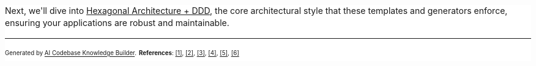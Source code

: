 Next, we'll dive into [Hexagonal Architecture + DDD](06_hexagonal_architecture___ddd_.md), the core architectural style that these templates and generators enforce, ensuring your applications are robust and maintainable.

---

<sub><sup>Generated by [AI Codebase Knowledge Builder](https://github.com/The-Pocket/Tutorial-Codebase-Knowledge).</sup></sub> <sub><sup>**References**: [[1]](https://github.com/SPRIME01/Vibes-Pro/blob/61b36a3f5ed748ceae18c92b1d0a340657d8e477/README.md), [[2]](https://github.com/SPRIME01/Vibes-Pro/blob/61b36a3f5ed748ceae18c92b1d0a340657d8e477/copier.yml), [[3]](https://github.com/SPRIME01/Vibes-Pro/blob/61b36a3f5ed748ceae18c92b1d0a340657d8e477/docs/mergekit/IMPLEMENTATION-PLAN.md), [[4]](https://github.com/SPRIME01/Vibes-Pro/blob/61b36a3f5ed748ceae18c92b1d0a340657d8e477/docs/template_structure_analysis.md), [[5]](https://github.com/SPRIME01/Vibes-Pro/blob/61b36a3f5ed748ceae18c92b1d0a340657d8e477/generators/service/generator.ts), [[6]](https://github.com/SPRIME01/Vibes-Pro/blob/61b36a3f5ed748ceae18c92b1d0a340657d8e477/tests/generators/utils.ts)</sup></sub>
